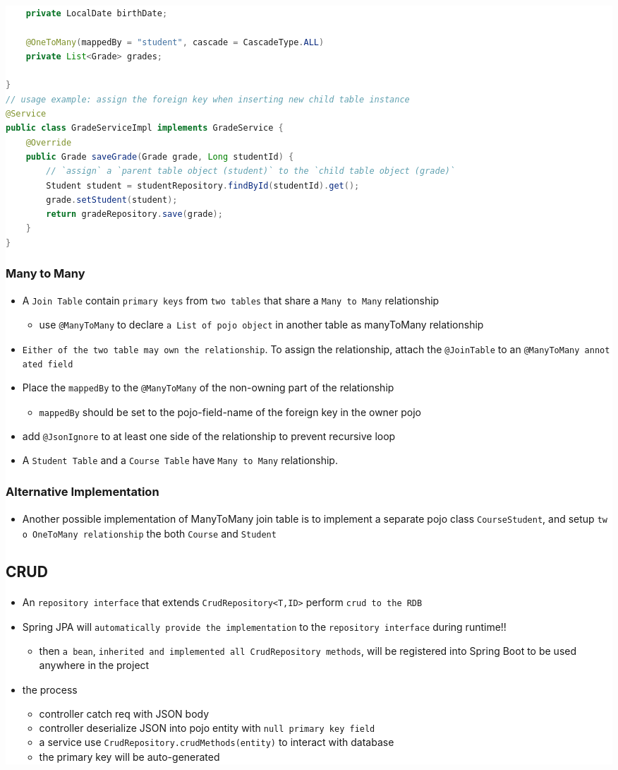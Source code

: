 ```java
    private LocalDate birthDate;

    @OneToMany(mappedBy = "student", cascade = CascadeType.ALL)
    private List<Grade> grades;

}
// usage example: assign the foreign key when inserting new child table instance
@Service
public class GradeServiceImpl implements GradeService {
    @Override
    public Grade saveGrade(Grade grade, Long studentId) {
        // `assign` a `parent table object (student)` to the `child table object (grade)`
        Student student = studentRepository.findById(studentId).get();
        grade.setStudent(student);
        return gradeRepository.save(grade);
    }
}
```

### Many to Many

- A `Join Table` contain `primary keys` from `two tables` that share a `Many to Many` relationship

  - use `@ManyToMany` to declare `a List of pojo object` in another table as manyToMany relationship

- `Either of the two table may own the relationship`. To assign the relationship, attach the `@JoinTable` to an `@ManyToMany annotated field`

- Place the `mappedBy` to the `@ManyToMany` of the non-owning part of the relationship

  - `mappedBy` should be set to the pojo-field-name of the foreign key in the owner pojo

- add `@JsonIgnore` to at least one side of the relationship to prevent recursive loop

- A `Student Table` and a `Course Table` have `Many to Many` relationship.

```java

```

### Alternative Implementation

- Another possible implementation of ManyToMany join table is to implement a separate pojo class `CourseStudent`, and setup `two OneToMany relationship` the both `Course` and `Student`

## CRUD

- An `repository interface` that extends `CrudRepository<T,ID>` perform `crud to the RDB`

- Spring JPA will `automatically provide the implementation` to the `repository interface` during runtime!!

  - then `a bean`, `inherited and implemented all CrudRepository methods`, will be registered into Spring Boot to be used anywhere in the project

- the process
  - controller catch req with JSON body
  - controller deserialize JSON into pojo entity with `null primary key field`
  - a service use `CrudRepository.crudMethods(entity)` to interact with database
  - the primary key will be auto-generated
